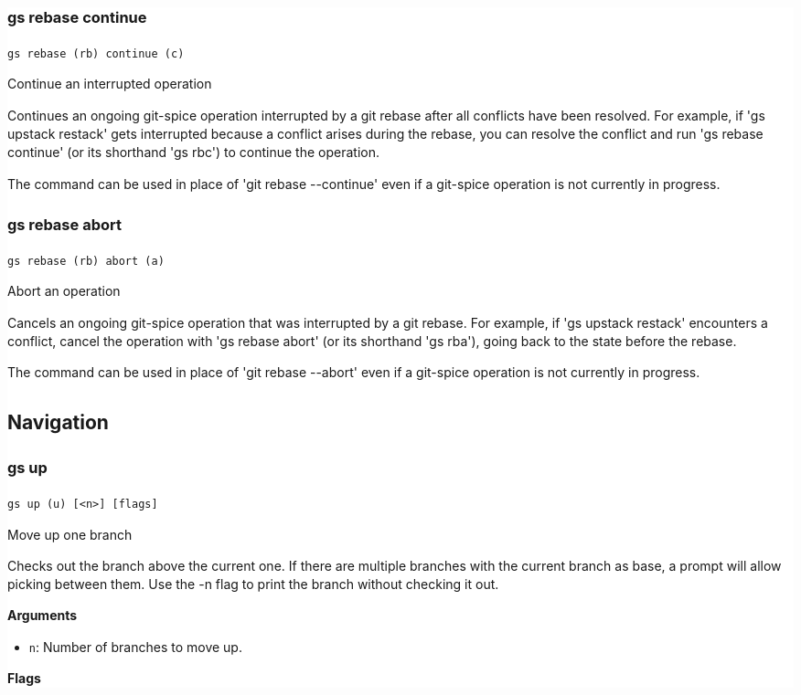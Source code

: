 ### gs rebase continue

```
gs rebase (rb) continue (c)
```

Continue an interrupted operation

Continues an ongoing git-spice operation interrupted by
a git rebase after all conflicts have been resolved.
For example, if 'gs upstack restack' gets interrupted
because a conflict arises during the rebase,
you can resolve the conflict and run 'gs rebase continue'
(or its shorthand 'gs rbc') to continue the operation.

The command can be used in place of 'git rebase --continue'
even if a git-spice operation is not currently in progress.

### gs rebase abort

```
gs rebase (rb) abort (a)
```

Abort an operation

Cancels an ongoing git-spice operation that was interrupted by
a git rebase.
For example, if 'gs upstack restack' encounters a conflict,
cancel the operation with 'gs rebase abort'
(or its shorthand 'gs rba'),
going back to the state before the rebase.

The command can be used in place of 'git rebase --abort'
even if a git-spice operation is not currently in progress.

## Navigation

### gs up

```
gs up (u) [<n>] [flags]
```

Move up one branch

Checks out the branch above the current one.
If there are multiple branches with the current branch as base,
a prompt will allow picking between them.
Use the -n flag to print the branch without checking it out.

**Arguments**

* `n`: Number of branches to move up.

**Flags**
